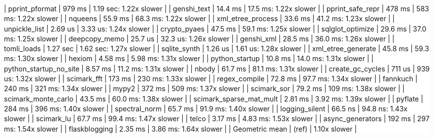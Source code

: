 | pprint_pformat             | 979 ms                                                 | 1.19 sec: 1.22x slower                                                 |
| genshi_text                | 14.4 ms                                                | 17.5 ms: 1.22x slower                                                  |
| pprint_safe_repr           | 478 ms                                                 | 583 ms: 1.22x slower                                                   |
| nqueens                    | 55.9 ms                                                | 68.3 ms: 1.22x slower                                                  |
| xml_etree_process          | 33.6 ms                                                | 41.2 ms: 1.23x slower                                                  |
| unpickle_list              | 2.69 us                                                | 3.33 us: 1.24x slower                                                  |
| crypto_pyaes               | 47.5 ms                                                | 59.1 ms: 1.25x slower                                                  |
| sqlglot_optimize           | 29.6 ms                                                | 37.0 ms: 1.25x slower                                                  |
| deepcopy_memo              | 25.7 us                                                | 32.3 us: 1.26x slower                                                  |
| genshi_xml                 | 28.5 ms                                                | 36.0 ms: 1.26x slower                                                  |
| tomli_loads                | 1.27 sec                                               | 1.62 sec: 1.27x slower                                                 |
| sqlite_synth               | 1.26 us                                                | 1.61 us: 1.28x slower                                                  |
| xml_etree_generate         | 45.8 ms                                                | 59.3 ms: 1.30x slower                                                  |
| hexiom                     | 4.58 ms                                                | 5.98 ms: 1.31x slower                                                  |
| python_startup             | 10.8 ms                                                | 14.0 ms: 1.31x slower                                                  |
| python_startup_no_site     | 8.57 ms                                                | 11.2 ms: 1.31x slower                                                  |
| nbody                      | 61.7 ms                                                | 81.1 ms: 1.31x slower                                                  |
| create_gc_cycles           | 711 us                                                 | 939 us: 1.32x slower                                                   |
| scimark_fft                | 173 ms                                                 | 230 ms: 1.33x slower                                                   |
| regex_compile              | 72.8 ms                                                | 97.7 ms: 1.34x slower                                                  |
| fannkuch                   | 240 ms                                                 | 321 ms: 1.34x slower                                                   |
| mypy2                      | 372 ms                                                 | 509 ms: 1.37x slower                                                   |
| scimark_sor                | 79.2 ms                                                | 109 ms: 1.38x slower                                                   |
| scimark_monte_carlo        | 43.5 ms                                                | 60.0 ms: 1.38x slower                                                  |
| scimark_sparse_mat_mult    | 2.81 ms                                                | 3.92 ms: 1.39x slower                                                  |
| pyflate                    | 284 ms                                                 | 396 ms: 1.40x slower                                                   |
| spectral_norm              | 65.7 ms                                                | 91.9 ms: 1.40x slower                                                  |
| logging_silent             | 66.5 ns                                                | 94.8 ns: 1.43x slower                                                  |
| scimark_lu                 | 67.7 ms                                                | 99.4 ms: 1.47x slower                                                  |
| telco                      | 3.17 ms                                                | 4.83 ms: 1.53x slower                                                  |
| async_generators           | 192 ms                                                 | 297 ms: 1.54x slower                                                   |
| flaskblogging              | 2.35 ms                                                | 3.86 ms: 1.64x slower                                                  |
| Geometric mean             | (ref)                                                  | 1.10x slower                                                           |
